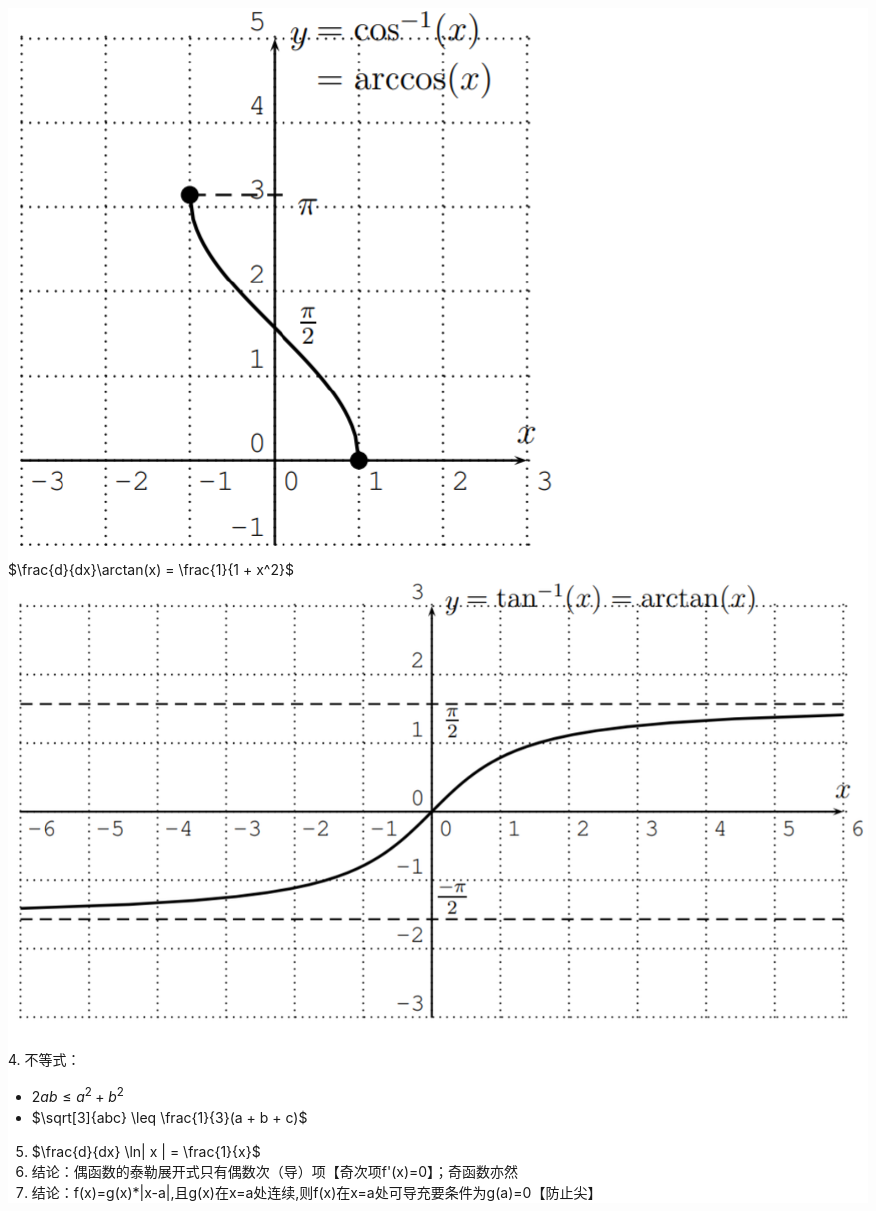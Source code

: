    ![arcsin](arccos.png) <br/>
   $\frac{d}{dx}\arctan(x) = \frac{1}{1 + x^2}$<br/>
   ![arcsin](arctan.png) <br/>  
4. 不等式：
   - $2ab \leq a^2 + b^2$
   - $\sqrt[3]{abc} \leq \frac{1}{3}(a + b + c)$
5. $\frac{d}{dx} \ln| x | = \frac{1}{x}$
6. 结论：偶函数的泰勒展开式只有偶数次（导）项【奇次项f'(x)=0】；奇函数亦然
7. 结论：f(x)=g(x)*|x-a|,且g(x)在x=a处连续,则f(x)在x=a处可导充要条件为g(a)=0【防止尖】
